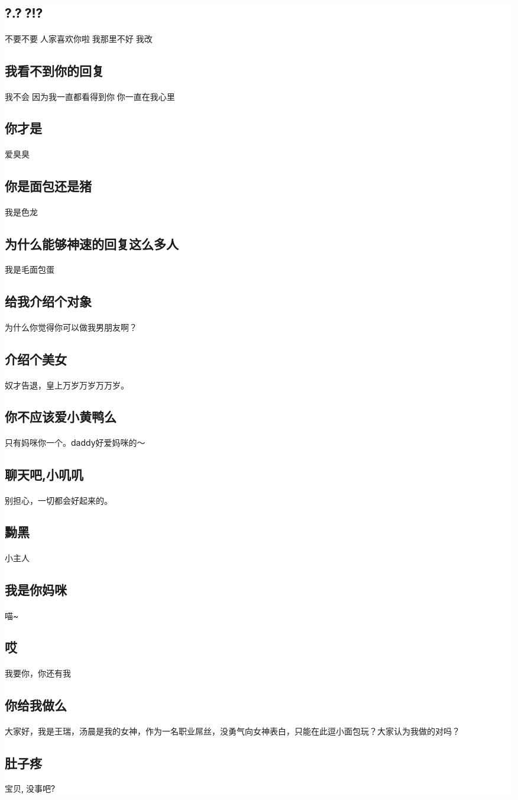 ## ?.?    ?!?
不要不要   人家喜欢你啦   我那里不好  我改

## 我看不到你的回复
我不会 因为我一直都看得到你 你一直在我心里

## 你才是
爱臭臭

## 你是面包还是猪
我是色龙

## 为什么能够神速的回复这么多人
我是毛面包蛋

## 给我介绍个对象
为什么你觉得你可以做我男朋友啊？

## 介绍个美女
奴才告退，皇上万岁万岁万万岁。

## 你不应该爱小黄鸭么
只有妈咪你一个。daddy好爱妈咪的～

## 聊天吧,小叽叽
别担心，一切都会好起来的。

## 黝黑
小主人

## 我是你妈咪
喵~

## 哎
我要你，你还有我

## 你给我做么
大家好，我是王瑞，汤晨是我的女神，作为一名职业屌丝，没勇气向女神表白，只能在此逗小面包玩？大家认为我做的对吗？

## 肚子疼
宝贝, 没事吧?

